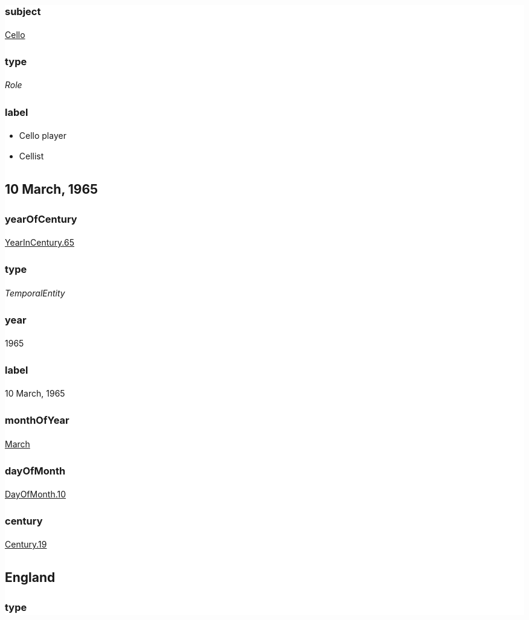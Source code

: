 ### subject


[Cello](#Cello)

### type


*Role*

### label

 - Cello player

 - Cellist

## 10 March, 1965

### yearOfCentury


[YearInCentury.65](#YearInCentury.65)

### type


*TemporalEntity*

### year


1965

### label


10 March, 1965

### monthOfYear


[March](#March)

### dayOfMonth


[DayOfMonth.10](#DayOfMonth.10)

### century


[Century.19](#Century.19)

## England

### type

